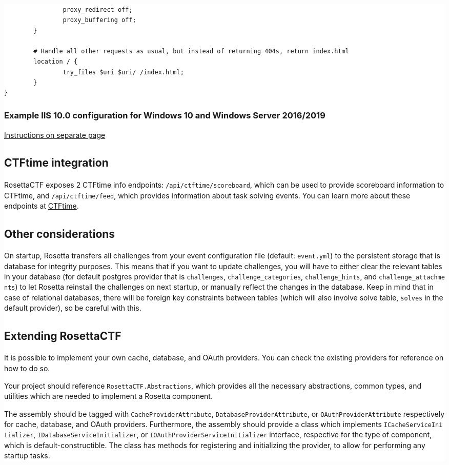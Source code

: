 ```
                proxy_redirect off;
                proxy_buffering off;
        }

        # Handle all other requests as usual, but instead of returning 404s, return index.html
        location / {
                try_files $uri $uri/ /index.html;
        }
}
```

### Example IIS 10.0 configuration for Windows 10 and Windows Server 2016/2019
[Instructions on separate page](SETUP-IIS.MD)

## CTFtime integration
RosettaCTF exposes 2 CTFtime info endpoints: `/api/ctftime/scoreboard`, which can be used to provide scoreboard 
information to CTFtime, and `/api/ctftime/feed`, which provides information about task solving events. You can learn 
more about these endpoints at [CTFtime](https://ctftime.org/json-scoreboard-feed).

## Other considerations
On startup, Rosetta transfers all challenges from your event configuration file (default: `event.yml`) to the 
persistent storage that is database for integrity purposes. This means that if you want to update challenges, you will 
have to either clear the relevant tables in your database (for default postgres provider that is `challenges`, 
`challenge_categories`, `challenge_hints`, and `challenge_attachments`) to let Rosetta reinstall the challenges on 
next startup, or manually reflect the changes in the database. Keep in mind that in case of relational databases, 
there will be foreign key constraints between tables (which will also involve solve table, `solves` in the default 
provider), so be careful with this.

## Extending RosettaCTF
It is possible to implement your own cache, database, and OAuth providers. You can check the existing providers for 
reference on how to do so.

Your project should reference `RosettaCTF.Abstractions`, which provides all the necessary abstractions, common types, 
and utilities which are needed to implement a Rosetta component.

The assembly should be tagged with `CacheProviderAttribute`, `DatabaseProviderAttribute`, or `OAuthProviderAttribute` 
respectively for cache, database, and OAuth providers. Furthermore, the assembly should provide a class which 
implements `ICacheServiceInitializer`, `IDatabaseServiceInitializer`, or `IOAuthProviderServiceInitializer` interface, 
respective for the type of component, which is default-constructible. The class has methods for registering and 
initializing the provider, to allow for performing any startup tasks.
